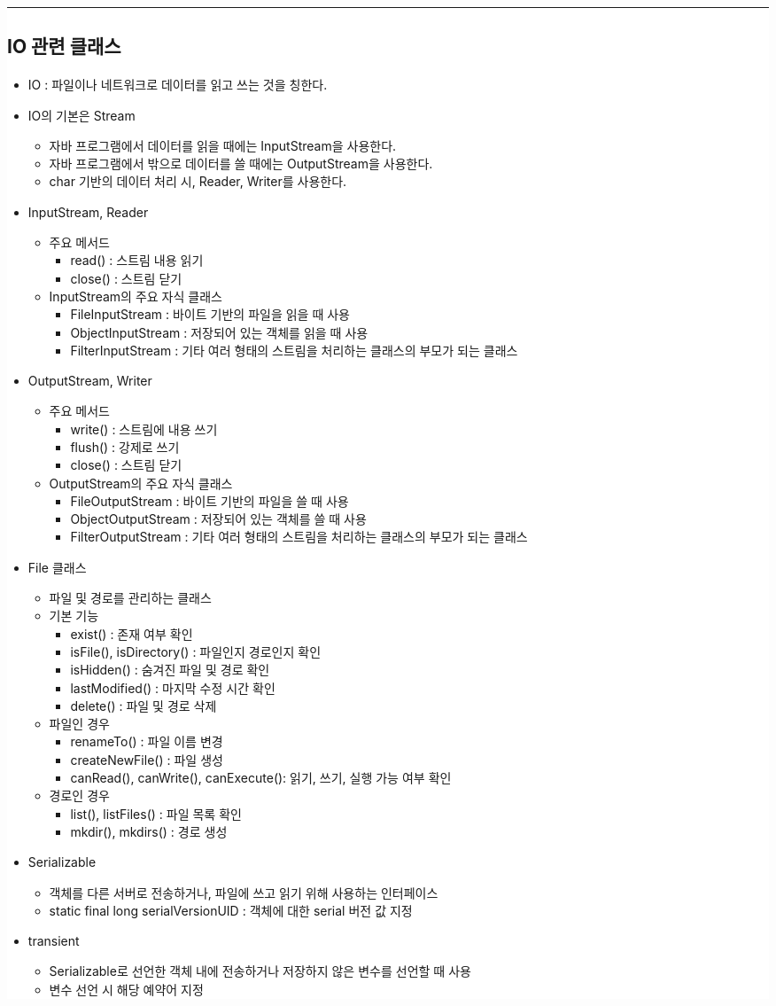 
---

## IO 관련 클래스

- IO : 파일이나 네트워크로 데이터를 읽고 쓰는 것을 칭한다.

- IO의 기본은 Stream
    - 자바 프로그램에서 데이터를 읽을 때에는 InputStream을 사용한다.
    - 자바 프로그램에서 밖으로 데이터를 쓸 때에는 OutputStream을 사용한다.
    - char 기반의 데이터 처리 시, Reader, Writer를 사용한다.

- InputStream, Reader
    - 주요 메서드
        - read() : 스트림 내용 읽기
        - close() : 스트림 닫기
    - InputStream의 주요 자식 클래스
        - FileInputStream : 바이트 기반의 파일을 읽을 때 사용
        - ObjectInputStream : 저장되어 있는 객체를 읽을 때 사용
        - FilterInputStream : 기타 여러 형태의 스트림을 처리하는 클래스의 부모가 되는 클래스

- OutputStream, Writer
    - 주요 메서드
        - write() : 스트림에 내용 쓰기
        - flush() : 강제로 쓰기
        - close() : 스트림 닫기
    - OutputStream의 주요 자식 클래스
        - FileOutputStream : 바이트 기반의 파일을 쓸 때 사용
        - ObjectOutputStream : 저장되어 있는 객체를 쓸 때 사용
        - FilterOutputStream : 기타 여러 형태의 스트림을 처리하는 클래스의 부모가 되는 클래스
        

- File 클래스
    - 파일 및 경로를 관리하는 클래스
    - 기본 기능
        - exist() : 존재 여부 확인
        - isFile(), isDirectory() : 파일인지 경로인지 확인
        - isHidden() : 숨겨진 파일 및 경로 확인
        - lastModified() : 마지막 수정 시간 확인
        - delete() : 파일 및 경로 삭제
    - 파일인 경우
        - renameTo() : 파일 이름 변경
        - createNewFile() : 파일 생성
        - canRead(), canWrite(), canExecute():  읽기, 쓰기, 실행 가능 여부 확인
    - 경로인 경우
        - list(), listFiles() : 파일 목록 확인
        - mkdir(), mkdirs() : 경로 생성

- Serializable
    - 객체를 다른 서버로 전송하거나, 파일에 쓰고 읽기 위해 사용하는 인터페이스
    - static final long serialVersionUID : 객체에 대한 serial 버전 값 지정

- transient
    - Serializable로 선언한 객체 내에 전송하거나 저장하지 않은 변수를 선언할 때 사용
    - 변수 선언 시 해당 예약어 지정
